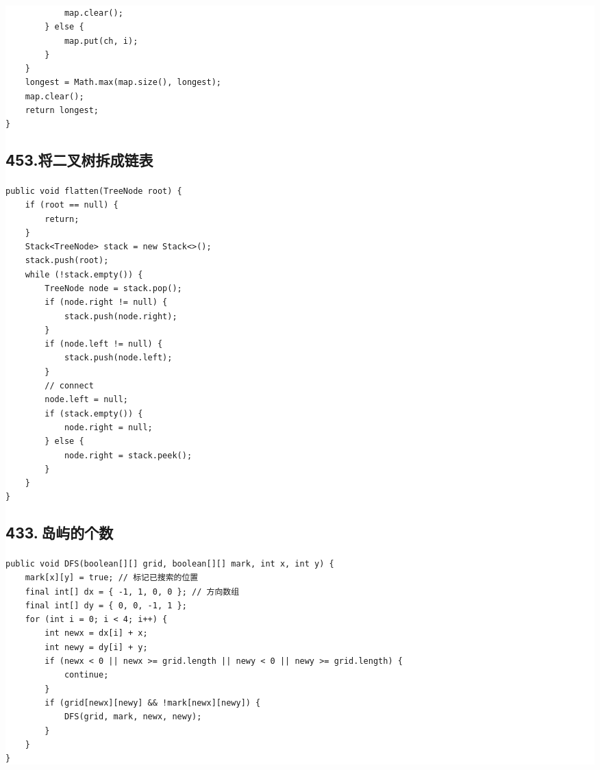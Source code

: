 				map.clear();
			} else {
				map.put(ch, i);
			}
		}
		longest = Math.max(map.size(), longest);
		map.clear();
		return longest;
	}
## 453.将二叉树拆成链表
	public void flatten(TreeNode root) {
		if (root == null) {
			return;
		}
		Stack<TreeNode> stack = new Stack<>();
		stack.push(root);
		while (!stack.empty()) {
			TreeNode node = stack.pop();
			if (node.right != null) {
				stack.push(node.right);
			}
			if (node.left != null) {
				stack.push(node.left);
			}
			// connect
			node.left = null;
			if (stack.empty()) {
				node.right = null;
			} else {
				node.right = stack.peek();
			}
		}
	}
## 433. 岛屿的个数
	public void DFS(boolean[][] grid, boolean[][] mark, int x, int y) {
		mark[x][y] = true; // 标记已搜索的位置
		final int[] dx = { -1, 1, 0, 0 }; // 方向数组
		final int[] dy = { 0, 0, -1, 1 };
		for (int i = 0; i < 4; i++) {
			int newx = dx[i] + x;
			int newy = dy[i] + y;
			if (newx < 0 || newx >= grid.length || newy < 0 || newy >= grid.length) {
				continue;
			}
			if (grid[newx][newy] && !mark[newx][newy]) {
				DFS(grid, mark, newx, newy);
			}
		}
	}
	